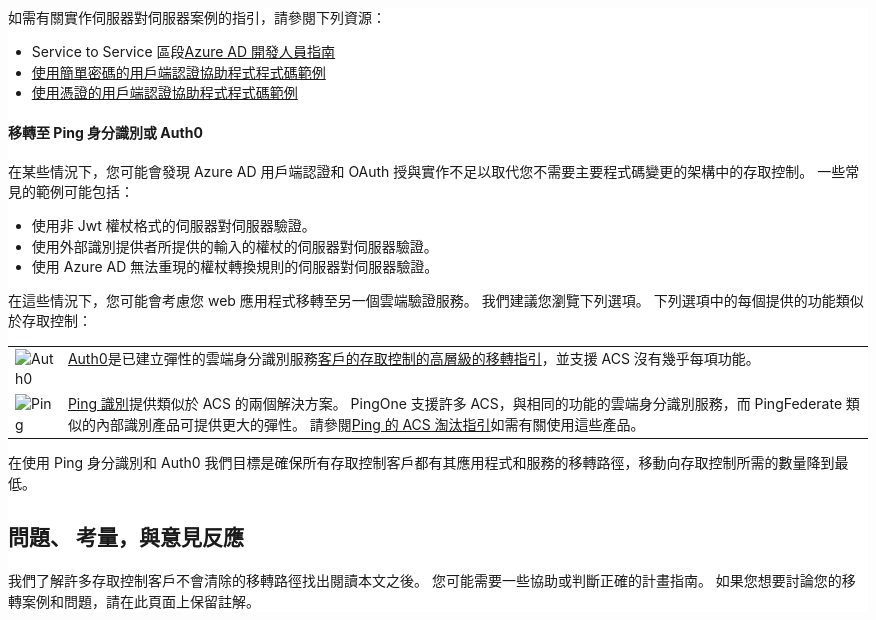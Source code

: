 如需有關實作伺服器對伺服器案例的指引，請參閱下列資源：

- Service to Service 區段[Azure AD 開發人員指南](https://aka.ms/aaddev)
- [使用簡單密碼的用戶端認證協助程式程式碼範例](https://github.com/Azure-Samples/active-directory-dotnet-daemon)
- [使用憑證的用戶端認證協助程式程式碼範例](https://github.com/Azure-Samples/active-directory-dotnet-daemon-certificate-credential)

#### <a name="migrate-to-ping-identity-or-auth0"></a>移轉至 Ping 身分識別或 Auth0

在某些情況下，您可能會發現 Azure AD 用戶端認證和 OAuth 授與實作不足以取代您不需要主要程式碼變更的架構中的存取控制。 一些常見的範例可能包括：

- 使用非 Jwt 權杖格式的伺服器對伺服器驗證。
- 使用外部識別提供者所提供的輸入的權杖的伺服器對伺服器驗證。
- 使用 Azure AD 無法重現的權杖轉換規則的伺服器對伺服器驗證。

在這些情況下，您可能會考慮您 web 應用程式移轉至另一個雲端驗證服務。 我們建議您瀏覽下列選項。 下列選項中的每個提供的功能類似於存取控制：

|     |     | 
| --- | --- |
| ![Auth0](./media/active-directory-acs-migration/rsz_auth0.png) | [Auth0](https://auth0.com/acs)是已建立彈性的雲端身分識別服務[客戶的存取控制的高層級的移轉指引](https://auth0.com/acs)，並支援 ACS 沒有幾乎每項功能。 |
| ![Ping](./media/active-directory-acs-migration/rsz_ping.png) | [Ping 識別](https://www.pingidentity.com)提供類似於 ACS 的兩個解決方案。 PingOne 支援許多 ACS，與相同的功能的雲端身分識別服務，而 PingFederate 類似的內部識別產品可提供更大的彈性。 請參閱[Ping 的 ACS 淘汰指引](https://www.pingidentity.com/company/blog/2017/11/20/migrating_from_microsoft_acs_to_ping_identity.html)如需有關使用這些產品。  |

在使用 Ping 身分識別和 Auth0 我們目標是確保所有存取控制客戶都有其應用程式和服務的移轉路徑，移動向存取控制所需的數量降到最低。

## <a name="questions-concerns-and-feedback"></a>問題、 考量，與意見反應

我們了解許多存取控制客戶不會清除的移轉路徑找出閱讀本文之後。 您可能需要一些協助或判斷正確的計畫指南。 如果您想要討論您的移轉案例和問題，請在此頁面上保留註解。
